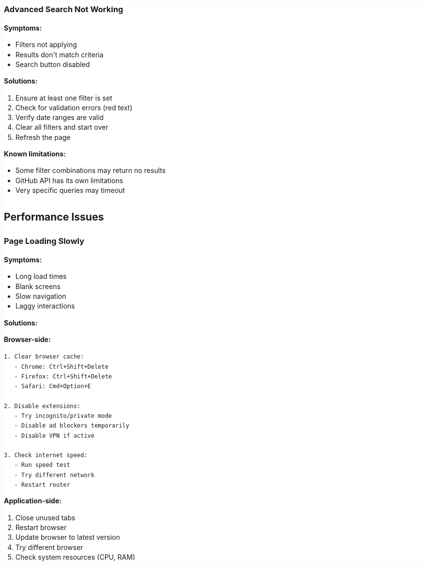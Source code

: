 ### Advanced Search Not Working

**Symptoms:**
- Filters not applying
- Results don't match criteria
- Search button disabled

**Solutions:**
1. Ensure at least one filter is set
2. Check for validation errors (red text)
3. Verify date ranges are valid
4. Clear all filters and start over
5. Refresh the page

**Known limitations:**
- Some filter combinations may return no results
- GitHub API has its own limitations
- Very specific queries may timeout

## Performance Issues

### Page Loading Slowly

**Symptoms:**
- Long load times
- Blank screens
- Slow navigation
- Laggy interactions

**Solutions:**

**Browser-side:**
```bash
1. Clear browser cache:
   - Chrome: Ctrl+Shift+Delete
   - Firefox: Ctrl+Shift+Delete
   - Safari: Cmd+Option+E

2. Disable extensions:
   - Try incognito/private mode
   - Disable ad blockers temporarily
   - Disable VPN if active

3. Check internet speed:
   - Run speed test
   - Try different network
   - Restart router
```

**Application-side:**
1. Close unused tabs
2. Restart browser
3. Update browser to latest version
4. Try different browser
5. Check system resources (CPU, RAM)
